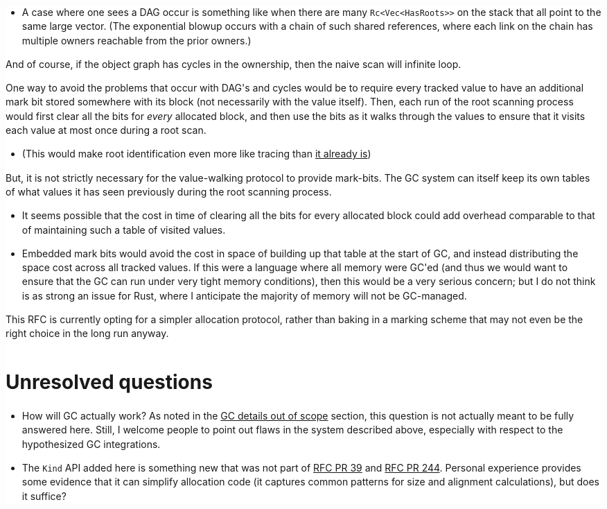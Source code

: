  * A case where one sees a DAG occur is something like when there are
   many `Rc<Vec<HasRoots>>` on the stack that all point to the same
   large vector. (The exponential blowup occurs with a chain of such
   shared references, where each link on the chain has multiple owners
   reachable from the prior owners.)

And of course, if the object graph has cycles in the ownership, then
the naive scan will infinite loop.

One way to avoid the problems that occur with DAG's and cycles would
be to require every tracked value to have an additional mark bit
stored somewhere with its block (not necessarily with the value
itself). Then, each run of the root scanning process would first clear
all the bits for *every* allocated block, and then use the bits as it
walks through the values to ensure that it visits each value at most
once during a root scan.

 * (This would make root identification even more like tracing than
    [it already is][similar to tracing])

But, it is not strictly necessary for the value-walking protocol to
provide mark-bits. The GC system can itself keep its own tables of
what values it has seen previously during the root scanning process.

 * It seems possible that the cost in time of clearing all the bits
   for every allocated block could add overhead comparable to that of
   maintaining such a table of visited values.

 * Embedded mark bits would avoid the cost in space of building up
   that table at the start of GC, and instead distributing the space
   cost across all tracked values. If this were a language where all
   memory were GC'ed (and thus we would want to ensure that the GC can
   run under very tight memory conditions), then this would be a very
   serious concern; but I do not think is as strong an issue for Rust,
   where I anticipate the majority of memory will not be GC-managed.

This RFC is currently opting for a simpler allocation protocol, rather
than baking in a marking scheme that may not even be the right choice
in the long run anyway.

# Unresolved questions
[unresolved questions]: #unresolved-questions

* How will GC actually work? As noted in the [GC details out of scope][]
  section, this question is not actually meant to be fully answered
  here. Still, I welcome people to point out flaws in the system
  described above, especially with respect to the hypothesized GC
  integrations.

* The `Kind` API added here is something new that was not part of
  [RFC PR 39][] and [RFC PR 244][]. Personal experience provides some
  evidence that it can simplify allocation code (it captures
  common patterns for size and alignment calculations), but does it
  suffice?


[summary]: #summary
[motivation]: #motivation
[allocators]: #allocators
[GC support]: #gc-support
[scope of this RFC]: #scope-of-this-rfc
[detailed design]: #detailed-design
[Capabilities]: #capabilities-needed-for-gc-integration
[how will value-tracking be used]: #how-will-value-tracking-be-used
[GC details out of scope]: #gc-details-out-of-scope
[similar to tracing]: #root-identification-similar-to-tracing-but-not-the-same
[actual changes proposed by the RFC]: #actual-changes-proposed-by-the-rfc
[value tracking]: #value-tracking
[classification]: #classification
[low-level allocator api]: #low-level-allocator-api
[high-level allocator traits]: #high-level-allocator-traits
[tracking and trait objects]: #tracking-and-trait-objects
[didnt order that]: #waiter-i-didnt-order-that
[drawbacks]: #drawbacks
[alternatives]: #alternatives
[appendices]: #appendices
[Bibliography]: #bibliography
[RFC PR 39]: https://github.com/rust-lang/rfcs/blob/ad4cdc2662cc3d29c3ee40ae5abbef599c336c66/active/0000-allocator-trait.md
[RFC PR 244]: https://github.com/rust-lang/rfcs/blob/d3c6068e823f495ee241caa05d4782b16e5ef5d8/active/0000-allocator.md
[RFC 1183]: https://github.com/rust-lang/rfcs/blob/master/text/1183-swap-out-jemalloc.md
[RFC PR 1210]: https://github.com/aturon/rfcs/blob/impl-specialization/text/0000-impl-specialization.md
[Model for GC integration]: #model-for-gc-integration